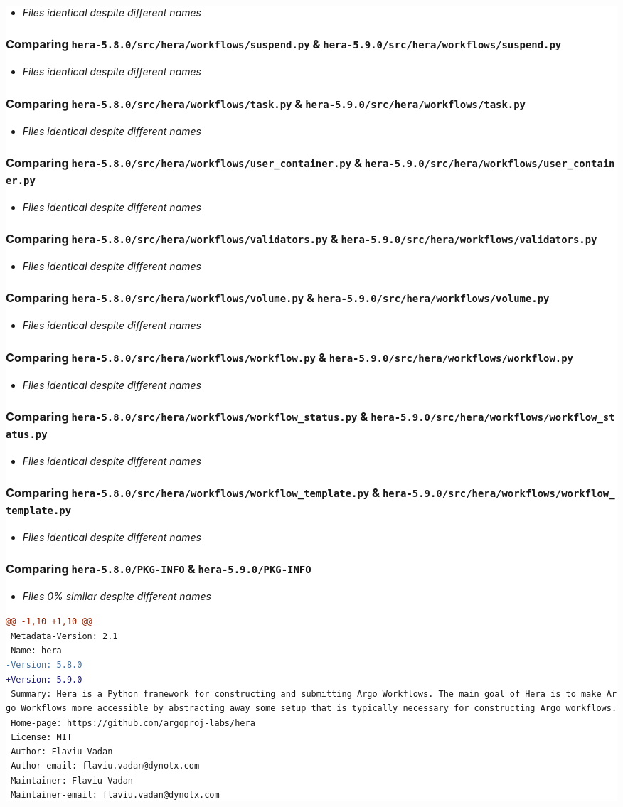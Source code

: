  * *Files identical despite different names*

### Comparing `hera-5.8.0/src/hera/workflows/suspend.py` & `hera-5.9.0/src/hera/workflows/suspend.py`

 * *Files identical despite different names*

### Comparing `hera-5.8.0/src/hera/workflows/task.py` & `hera-5.9.0/src/hera/workflows/task.py`

 * *Files identical despite different names*

### Comparing `hera-5.8.0/src/hera/workflows/user_container.py` & `hera-5.9.0/src/hera/workflows/user_container.py`

 * *Files identical despite different names*

### Comparing `hera-5.8.0/src/hera/workflows/validators.py` & `hera-5.9.0/src/hera/workflows/validators.py`

 * *Files identical despite different names*

### Comparing `hera-5.8.0/src/hera/workflows/volume.py` & `hera-5.9.0/src/hera/workflows/volume.py`

 * *Files identical despite different names*

### Comparing `hera-5.8.0/src/hera/workflows/workflow.py` & `hera-5.9.0/src/hera/workflows/workflow.py`

 * *Files identical despite different names*

### Comparing `hera-5.8.0/src/hera/workflows/workflow_status.py` & `hera-5.9.0/src/hera/workflows/workflow_status.py`

 * *Files identical despite different names*

### Comparing `hera-5.8.0/src/hera/workflows/workflow_template.py` & `hera-5.9.0/src/hera/workflows/workflow_template.py`

 * *Files identical despite different names*

### Comparing `hera-5.8.0/PKG-INFO` & `hera-5.9.0/PKG-INFO`

 * *Files 0% similar despite different names*

```diff
@@ -1,10 +1,10 @@
 Metadata-Version: 2.1
 Name: hera
-Version: 5.8.0
+Version: 5.9.0
 Summary: Hera is a Python framework for constructing and submitting Argo Workflows. The main goal of Hera is to make Argo Workflows more accessible by abstracting away some setup that is typically necessary for constructing Argo workflows.
 Home-page: https://github.com/argoproj-labs/hera
 License: MIT
 Author: Flaviu Vadan
 Author-email: flaviu.vadan@dynotx.com
 Maintainer: Flaviu Vadan
 Maintainer-email: flaviu.vadan@dynotx.com
```

